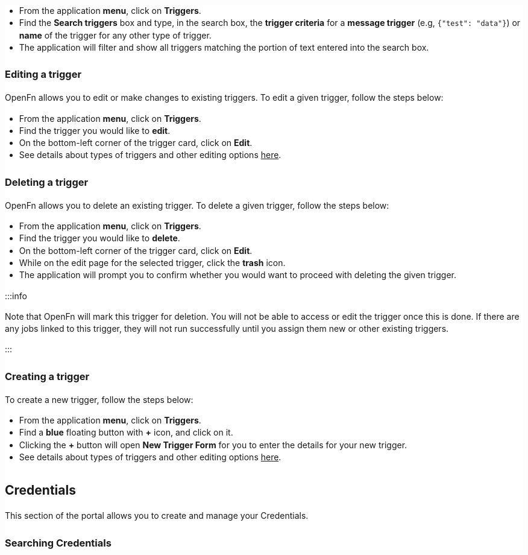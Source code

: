 - From the application **menu**, click on **Triggers**.
- Find the **Search triggers** box and type, in the search box, the **trigger
  criteria** for a **message trigger** (e.g, `{"test": "data"}`) or **name** of
  the trigger for any other type of trigger.
- The application will filter and show all triggers matching the portion of text
  entered into the search box.

### Editing a trigger

OpenFn allows you to edit or make changes to existing triggers. To edit a given
trigger, follow the steps below:

- From the application **menu**, click on **Triggers**.
- Find the trigger you would like to **edit**.
- On the bottom-left corner of the trigger card, click on **Edit**.
- See details about types of triggers and other editing options
  [here](/documentation/build/triggers).

### Deleting a trigger

OpenFn allows you to delete an existing trigger. To delete a given trigger,
follow the steps below:

- From the application **menu**, click on **Triggers**.
- Find the trigger you would like to **delete**.
- On the bottom-left corner of the trigger card, click on **Edit**.
- While on the edit page for the selected trigger, click the **trash** icon.
- The application will prompt you to confirm whether you would want to proceed
  with deleting the given trigger.

:::info

Note that OpenFn will mark this trigger for deletion. You will not be able to
access or edit the trigger once this is done. If there are any jobs linked to
this trigger, they will not run successfully until you assign them new or other
existing triggers.

:::

### Creating a trigger

To create a new trigger, follow the steps below:

- From the application **menu**, click on **Triggers**.
- Find a **blue** floating button with **+** icon, and click on it.
- Clicking the **+** button will open **New Trigger Form** for you to enter the
  details for your new trigger.
- See details about types of triggers and other editing options
  [here](/documentation/build/triggers).

## Credentials

This section of the portal allows you to create and manage your Credentials.

### Searching Credentials
